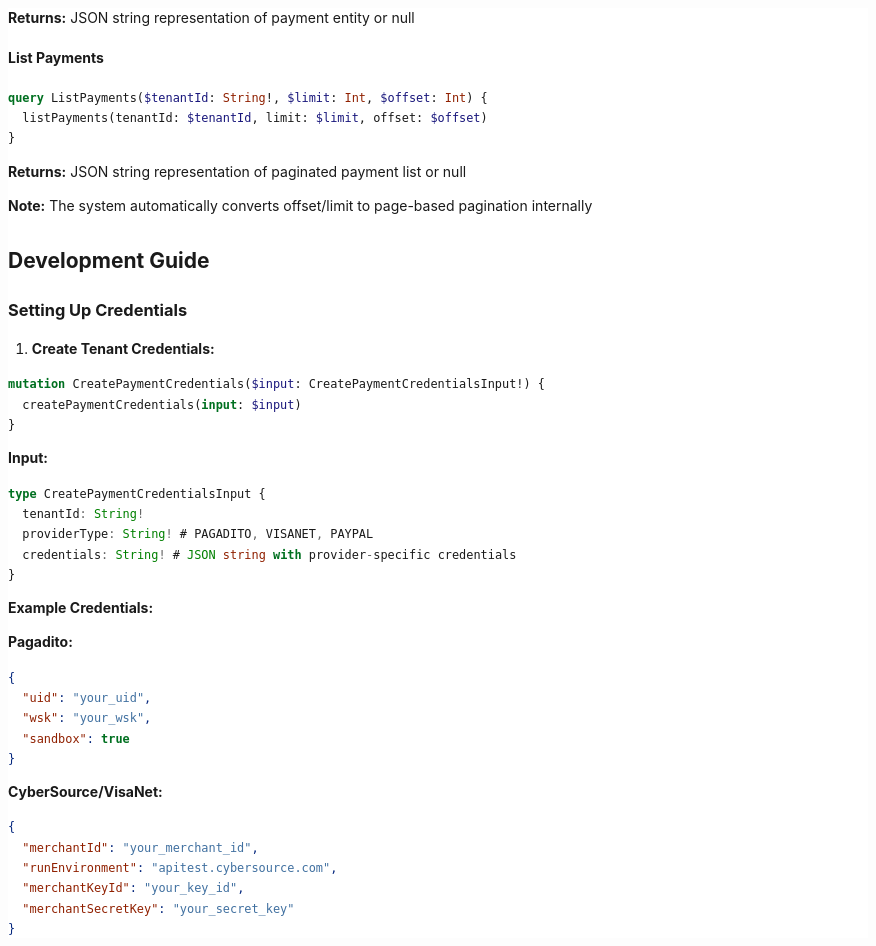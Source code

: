 **Returns:** JSON string representation of payment entity or null

#### List Payments

```graphql
query ListPayments($tenantId: String!, $limit: Int, $offset: Int) {
  listPayments(tenantId: $tenantId, limit: $limit, offset: $offset)
}
```

**Returns:** JSON string representation of paginated payment list or null

**Note:** The system automatically converts offset/limit to page-based pagination internally

## Development Guide

### Setting Up Credentials

1. **Create Tenant Credentials:**

```graphql
mutation CreatePaymentCredentials($input: CreatePaymentCredentialsInput!) {
  createPaymentCredentials(input: $input)
}
```

**Input:**

```typescript
type CreatePaymentCredentialsInput {
  tenantId: String!
  providerType: String! # PAGADITO, VISANET, PAYPAL
  credentials: String! # JSON string with provider-specific credentials
}
```

**Example Credentials:**

**Pagadito:**

```json
{
  "uid": "your_uid",
  "wsk": "your_wsk",
  "sandbox": true
}
```

**CyberSource/VisaNet:**

```json
{
  "merchantId": "your_merchant_id",
  "runEnvironment": "apitest.cybersource.com",
  "merchantKeyId": "your_key_id",
  "merchantSecretKey": "your_secret_key"
}
```
